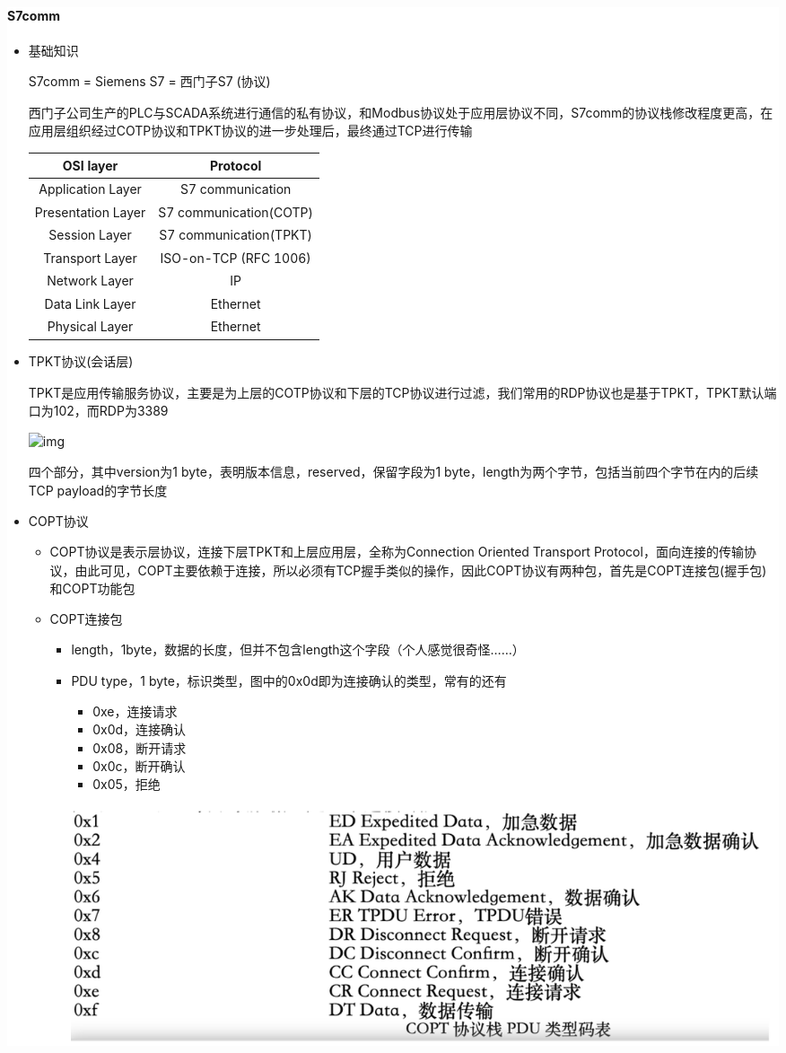 #### S7comm

- 基础知识

  S7comm = Siemens S7 = 西门子S7 (协议)

  西门子公司生产的PLC与SCADA系统进行通信的私有协议，和Modbus协议处于应用层协议不同，S7comm的协议栈修改程度更高，在应用层组织经过COTP协议和TPKT协议的进一步处理后，最终通过TCP进行传输

  |     OSI layer      |        Protocol        |
  | :----------------: | :--------------------: |
  | Application Layer  |    S7 communication    |
  | Presentation Layer | S7 communication(COTP) |
  |   Session Layer    | S7 communication(TPKT) |
  |  Transport Layer   | ISO-on-TCP (RFC 1006)  |
  |   Network Layer    |           IP           |
  |  Data Link Layer   |        Ethernet        |
  |   Physical Layer   |        Ethernet        |

- TPKT协议(会话层)

  TPKT是应用传输服务协议，主要是为上层的COTP协议和下层的TCP协议进行过滤，我们常用的RDP协议也是基于TPKT，TPKT默认端口为102，而RDP为3389

  ![img](https://i.loli.net/2019/09/06/8JeRab3nNxZBkDg.png)

  四个部分，其中version为1 byte，表明版本信息，reserved，保留字段为1 byte，length为两个字节，包括当前四个字节在内的后续TCP payload的字节长度

- COPT协议

  - COPT协议是表示层协议，连接下层TPKT和上层应用层，全称为Connection Oriented Transport Protocol，面向连接的传输协议，由此可见，COPT主要依赖于连接，所以必须有TCP握手类似的操作，因此COPT协议有两种包，首先是COPT连接包(握手包)和COPT功能包

  - COPT连接包

    - length，1byte，数据的长度，但并不包含length这个字段（个人感觉很奇怪……）

    - PDU type，1 byte，标识类型，图中的0x0d即为连接确认的类型，常有的还有

      - 0xe，连接请求
      - 0x0d，连接确认
      - 0x08，断开请求
      - 0x0c，断开确认
      - 0x05，拒绝

      ![image-20210727110210067](%E5%B7%A5%E6%8E%A7%E5%8D%8F%E8%AE%AE.assets/image-20210727110210067.png)
